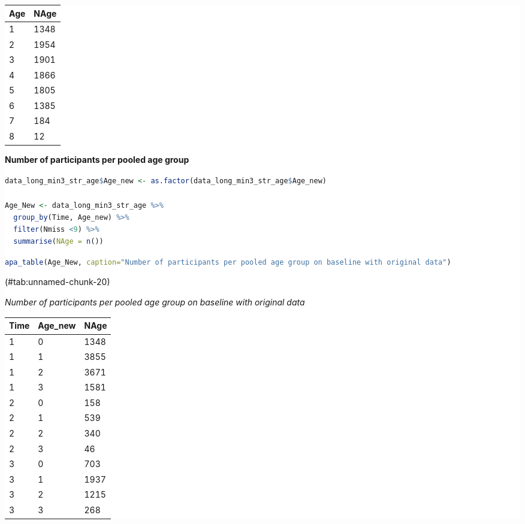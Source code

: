 | Age | NAge |
| :-- | :--- |
| 1   | 1348 |
| 2   | 1954 |
| 3   | 1901 |
| 4   | 1866 |
| 5   | 1805 |
| 6   | 1385 |
| 7   | 184  |
| 8   | 12   |

**Number of participants per pooled age group**

``` r
data_long_min3_str_age$Age_new <- as.factor(data_long_min3_str_age$Age_new)

Age_New <- data_long_min3_str_age %>%
  group_by(Time, Age_new) %>%
  filter(Nmiss <9) %>%
  summarise(NAge = n())
```

``` r
apa_table(Age_New, caption="Number of participants per pooled age group on baseline with original data")
```

<caption>

(\#tab:unnamed-chunk-20)

</caption>

<div data-custom-style="Table Caption">

*Number of participants per pooled age group on baseline with original
data*

</div>

| Time | Age\_new | NAge |
| :--- | :------- | :--- |
| 1    | 0        | 1348 |
| 1    | 1        | 3855 |
| 1    | 2        | 3671 |
| 1    | 3        | 1581 |
| 2    | 0        | 158  |
| 2    | 1        | 539  |
| 2    | 2        | 340  |
| 2    | 3        | 46   |
| 3    | 0        | 703  |
| 3    | 1        | 1937 |
| 3    | 2        | 1215 |
| 3    | 3        | 268  |